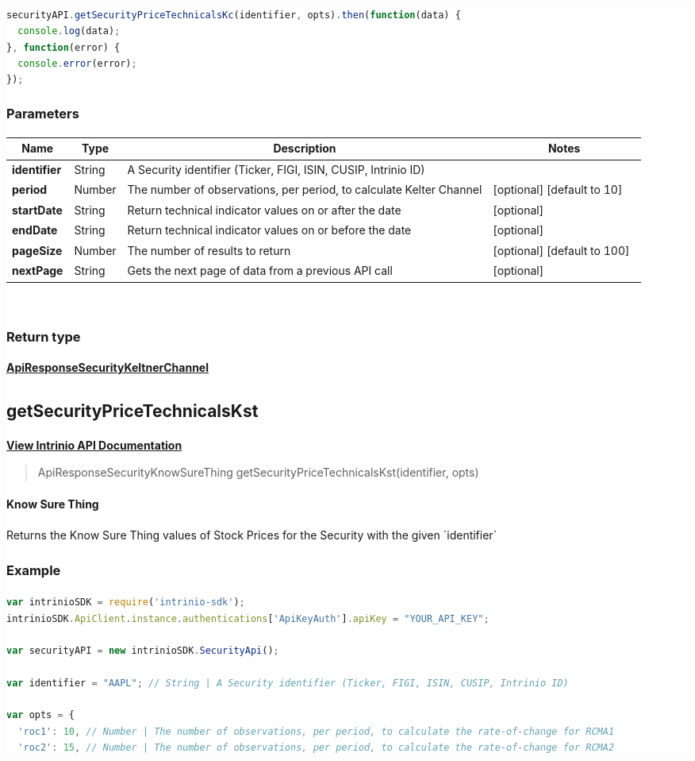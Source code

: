 ```javascript
securityAPI.getSecurityPriceTechnicalsKc(identifier, opts).then(function(data) {
  console.log(data);
}, function(error) {
  console.error(error);
});
```

[//]: # (END_CODE_EXAMPLE)

### Parameters

[//]: # (START_PARAMETERS)


Name | Type | Description  | Notes
------------- | ------------- | ------------- | -------------
 **identifier** | String| A Security identifier (Ticker, FIGI, ISIN, CUSIP, Intrinio ID) |  &nbsp;
 **period** | Number| The number of observations, per period, to calculate Kelter Channel | [optional] [default to 10] &nbsp;
 **startDate** | String| Return technical indicator values on or after the date | [optional]  &nbsp;
 **endDate** | String| Return technical indicator values on or before the date | [optional]  &nbsp;
 **pageSize** | Number| The number of results to return | [optional] [default to 100] &nbsp;
 **nextPage** | String| Gets the next page of data from a previous API call | [optional]  &nbsp;
<br/>

[//]: # (END_PARAMETERS)

### Return type

[**ApiResponseSecurityKeltnerChannel**](ApiResponseSecurityKeltnerChannel.md)



[//]: # (END_OPERATION)


[//]: # (START_OPERATION)

[//]: # (CLASS:SecurityApi)

[//]: # (METHOD:getSecurityPriceTechnicalsKst)

[//]: # (RETURN_TYPE:ApiResponseSecurityKnowSureThing)

[//]: # (RETURN_TYPE_KIND:object)

[//]: # (RETURN_TYPE_DOC:ApiResponseSecurityKnowSureThing.md)

[//]: # (OPERATION:getSecurityPriceTechnicalsKst_v2)

[//]: # (ENDPOINT:/securities/{identifier}/prices/technicals/kst)

[//]: # (DOCUMENT_LINK:SecurityApi.md#getSecurityPriceTechnicalsKst)

<a name="getSecurityPriceTechnicalsKst"></a>
## **getSecurityPriceTechnicalsKst**

[**View Intrinio API Documentation**](https://docs.intrinio.com/documentation/javascript/getSecurityPriceTechnicalsKst_v2)

[//]: # (START_OVERVIEW)

> ApiResponseSecurityKnowSureThing getSecurityPriceTechnicalsKst(identifier, opts)

#### Know Sure Thing


Returns the Know Sure Thing values of Stock Prices for the Security with the given &#x60;identifier&#x60;

[//]: # (END_OVERVIEW)

### Example

[//]: # (START_CODE_EXAMPLE)

```javascript
var intrinioSDK = require('intrinio-sdk');
intrinioSDK.ApiClient.instance.authentications['ApiKeyAuth'].apiKey = "YOUR_API_KEY";

var securityAPI = new intrinioSDK.SecurityApi();

var identifier = "AAPL"; // String | A Security identifier (Ticker, FIGI, ISIN, CUSIP, Intrinio ID)

var opts = { 
  'roc1': 10, // Number | The number of observations, per period, to calculate the rate-of-change for RCMA1
  'roc2': 15, // Number | The number of observations, per period, to calculate the rate-of-change for RCMA2
```

[//]: # (METHOD:getAllSecurities)
[//]: # (RETURN_TYPE:ApiResponseSecurities)
[//]: # (RETURN_TYPE_DOC:ApiResponseSecurities.md)
[//]: # (OPERATION:getAllSecurities_v2)
[//]: # (ENDPOINT:/securities)
[//]: # (DOCUMENT_LINK:SecurityApi.md#getAllSecurities)
[//]: # (METHOD:getSecurityById)
[//]: # (RETURN_TYPE:Security)
[//]: # (RETURN_TYPE_DOC:Security.md)
[//]: # (OPERATION:getSecurityById_v2)
[//]: # (ENDPOINT:/securities/{identifier})
[//]: # (DOCUMENT_LINK:SecurityApi.md#getSecurityById)
[//]: # (METHOD:getSecurityDataPointNumber)
[//]: # (RETURN_TYPE:'Number')
[//]: # (RETURN_TYPE_KIND:primitive)
[//]: # (RETURN_TYPE_DOC:)
[//]: # (OPERATION:getSecurityDataPointNumber_v2)
[//]: # (ENDPOINT:/securities/{identifier}/data_point/{tag}/number)
[//]: # (DOCUMENT_LINK:SecurityApi.md#getSecurityDataPointNumber)
[//]: # (METHOD:getSecurityDataPointText)
[//]: # (RETURN_TYPE:'String')
[//]: # (RETURN_TYPE_KIND:primitive)
[//]: # (RETURN_TYPE_DOC:)
[//]: # (OPERATION:getSecurityDataPointText_v2)
[//]: # (ENDPOINT:/securities/{identifier}/data_point/{tag}/text)
[//]: # (DOCUMENT_LINK:SecurityApi.md#getSecurityDataPointText)
[//]: # (METHOD:getSecurityHistoricalData)
[//]: # (RETURN_TYPE:ApiResponseSecurityHistoricalData)
[//]: # (RETURN_TYPE_DOC:ApiResponseSecurityHistoricalData.md)
[//]: # (OPERATION:getSecurityHistoricalData_v2)
[//]: # (ENDPOINT:/securities/{identifier}/historical_data/{tag})
[//]: # (DOCUMENT_LINK:SecurityApi.md#getSecurityHistoricalData)
[//]: # (METHOD:getSecurityIntradayPrices)
[//]: # (RETURN_TYPE:ApiResponseSecurityIntradayPrices)
[//]: # (RETURN_TYPE_DOC:ApiResponseSecurityIntradayPrices.md)
[//]: # (OPERATION:getSecurityIntradayPrices_v2)
[//]: # (ENDPOINT:/securities/{identifier}/prices/intraday)
[//]: # (DOCUMENT_LINK:SecurityApi.md#getSecurityIntradayPrices)
[//]: # (METHOD:getSecurityLatestDividendRecord)
[//]: # (RETURN_TYPE:DividendRecord)
[//]: # (RETURN_TYPE_DOC:DividendRecord.md)
[//]: # (OPERATION:getSecurityLatestDividendRecord_v2)
[//]: # (ENDPOINT:/securities/{identifier}/dividends/latest)
[//]: # (DOCUMENT_LINK:SecurityApi.md#getSecurityLatestDividendRecord)
[//]: # (METHOD:getSecurityLatestEarningsRecord)
[//]: # (RETURN_TYPE:EarningsRecord)
[//]: # (RETURN_TYPE_DOC:EarningsRecord.md)
[//]: # (OPERATION:getSecurityLatestEarningsRecord_v2)
[//]: # (ENDPOINT:/securities/{identifier}/earnings/latest)
[//]: # (DOCUMENT_LINK:SecurityApi.md#getSecurityLatestEarningsRecord)
[//]: # (METHOD:getSecurityPriceTechnicalsAdi)
[//]: # (RETURN_TYPE:ApiResponseSecurityAccumulationDistributionIndex)
[//]: # (RETURN_TYPE_DOC:ApiResponseSecurityAccumulationDistributionIndex.md)
[//]: # (OPERATION:getSecurityPriceTechnicalsAdi_v2)
[//]: # (ENDPOINT:/securities/{identifier}/prices/technicals/adi)
[//]: # (DOCUMENT_LINK:SecurityApi.md#getSecurityPriceTechnicalsAdi)
[//]: # (METHOD:getSecurityPriceTechnicalsAdtv)
[//]: # (RETURN_TYPE:ApiResponseSecurityAverageDailyTradingVolume)
[//]: # (RETURN_TYPE_DOC:ApiResponseSecurityAverageDailyTradingVolume.md)
[//]: # (OPERATION:getSecurityPriceTechnicalsAdtv_v2)
[//]: # (ENDPOINT:/securities/{identifier}/prices/technicals/adtv)
[//]: # (DOCUMENT_LINK:SecurityApi.md#getSecurityPriceTechnicalsAdtv)
[//]: # (METHOD:getSecurityPriceTechnicalsAdx)
[//]: # (RETURN_TYPE:ApiResponseSecurityAverageDirectionalIndex)
[//]: # (RETURN_TYPE_DOC:ApiResponseSecurityAverageDirectionalIndex.md)
[//]: # (OPERATION:getSecurityPriceTechnicalsAdx_v2)
[//]: # (ENDPOINT:/securities/{identifier}/prices/technicals/adx)
[//]: # (DOCUMENT_LINK:SecurityApi.md#getSecurityPriceTechnicalsAdx)
[//]: # (METHOD:getSecurityPriceTechnicalsAo)
[//]: # (RETURN_TYPE:ApiResponseSecurityAwesomeOscillator)
[//]: # (RETURN_TYPE_DOC:ApiResponseSecurityAwesomeOscillator.md)
[//]: # (OPERATION:getSecurityPriceTechnicalsAo_v2)
[//]: # (ENDPOINT:/securities/{identifier}/prices/technicals/ao)
[//]: # (DOCUMENT_LINK:SecurityApi.md#getSecurityPriceTechnicalsAo)
[//]: # (METHOD:getSecurityPriceTechnicalsAtr)
[//]: # (RETURN_TYPE:ApiResponseSecurityAverageTrueRange)
[//]: # (RETURN_TYPE_DOC:ApiResponseSecurityAverageTrueRange.md)
[//]: # (OPERATION:getSecurityPriceTechnicalsAtr_v2)
[//]: # (ENDPOINT:/securities/{identifier}/prices/technicals/atr)
[//]: # (DOCUMENT_LINK:SecurityApi.md#getSecurityPriceTechnicalsAtr)
[//]: # (METHOD:getSecurityPriceTechnicalsBb)
[//]: # (RETURN_TYPE:ApiResponseSecurityBollingerBands)
[//]: # (RETURN_TYPE_DOC:ApiResponseSecurityBollingerBands.md)
[//]: # (OPERATION:getSecurityPriceTechnicalsBb_v2)
[//]: # (ENDPOINT:/securities/{identifier}/prices/technicals/bb)
[//]: # (DOCUMENT_LINK:SecurityApi.md#getSecurityPriceTechnicalsBb)
[//]: # (METHOD:getSecurityPriceTechnicalsCci)
[//]: # (RETURN_TYPE:ApiResponseSecurityCommodityChannelIndex)
[//]: # (RETURN_TYPE_DOC:ApiResponseSecurityCommodityChannelIndex.md)
[//]: # (OPERATION:getSecurityPriceTechnicalsCci_v2)
[//]: # (ENDPOINT:/securities/{identifier}/prices/technicals/cci)
[//]: # (DOCUMENT_LINK:SecurityApi.md#getSecurityPriceTechnicalsCci)
[//]: # (METHOD:getSecurityPriceTechnicalsCmf)
[//]: # (RETURN_TYPE:ApiResponseSecurityChaikinMoneyFlow)
[//]: # (RETURN_TYPE_DOC:ApiResponseSecurityChaikinMoneyFlow.md)
[//]: # (OPERATION:getSecurityPriceTechnicalsCmf_v2)
[//]: # (ENDPOINT:/securities/{identifier}/prices/technicals/cmf)
[//]: # (DOCUMENT_LINK:SecurityApi.md#getSecurityPriceTechnicalsCmf)
[//]: # (METHOD:getSecurityPriceTechnicalsDc)
[//]: # (RETURN_TYPE:ApiResponseSecurityDonchianChannel)
[//]: # (RETURN_TYPE_DOC:ApiResponseSecurityDonchianChannel.md)
[//]: # (OPERATION:getSecurityPriceTechnicalsDc_v2)
[//]: # (ENDPOINT:/securities/{identifier}/prices/technicals/dc)
[//]: # (DOCUMENT_LINK:SecurityApi.md#getSecurityPriceTechnicalsDc)
[//]: # (METHOD:getSecurityPriceTechnicalsDpo)
[//]: # (RETURN_TYPE:ApiResponseSecurityDetrendedPriceOscillator)
[//]: # (RETURN_TYPE_DOC:ApiResponseSecurityDetrendedPriceOscillator.md)
[//]: # (OPERATION:getSecurityPriceTechnicalsDpo_v2)
[//]: # (ENDPOINT:/securities/{identifier}/prices/technicals/dpo)
[//]: # (DOCUMENT_LINK:SecurityApi.md#getSecurityPriceTechnicalsDpo)
[//]: # (METHOD:getSecurityPriceTechnicalsEom)
[//]: # (RETURN_TYPE:ApiResponseSecurityEaseOfMovement)
[//]: # (RETURN_TYPE_DOC:ApiResponseSecurityEaseOfMovement.md)
[//]: # (OPERATION:getSecurityPriceTechnicalsEom_v2)
[//]: # (ENDPOINT:/securities/{identifier}/prices/technicals/eom)
[//]: # (DOCUMENT_LINK:SecurityApi.md#getSecurityPriceTechnicalsEom)
[//]: # (METHOD:getSecurityPriceTechnicalsFi)
[//]: # (RETURN_TYPE:ApiResponseSecurityForceIndex)
[//]: # (RETURN_TYPE_DOC:ApiResponseSecurityForceIndex.md)
[//]: # (OPERATION:getSecurityPriceTechnicalsFi_v2)
[//]: # (ENDPOINT:/securities/{identifier}/prices/technicals/fi)
[//]: # (DOCUMENT_LINK:SecurityApi.md#getSecurityPriceTechnicalsFi)
[//]: # (METHOD:getSecurityPriceTechnicalsIchimoku)
[//]: # (RETURN_TYPE:ApiResponseSecurityIchimokuKinkoHyo)
[//]: # (RETURN_TYPE_DOC:ApiResponseSecurityIchimokuKinkoHyo.md)
[//]: # (OPERATION:getSecurityPriceTechnicalsIchimoku_v2)
[//]: # (ENDPOINT:/securities/{identifier}/prices/technicals/ichimoku)
[//]: # (DOCUMENT_LINK:SecurityApi.md#getSecurityPriceTechnicalsIchimoku)
[//]: # (METHOD:getSecurityPriceTechnicalsKc)
[//]: # (RETURN_TYPE:ApiResponseSecurityKeltnerChannel)
[//]: # (RETURN_TYPE_DOC:ApiResponseSecurityKeltnerChannel.md)
[//]: # (OPERATION:getSecurityPriceTechnicalsKc_v2)
[//]: # (ENDPOINT:/securities/{identifier}/prices/technicals/kc)
[//]: # (DOCUMENT_LINK:SecurityApi.md#getSecurityPriceTechnicalsKc)
[//]: # (METHOD:getSecurityPriceTechnicalsMacd)
[//]: # (RETURN_TYPE:ApiResponseSecurityMovingAverageConvergenceDivergence)
[//]: # (RETURN_TYPE_DOC:ApiResponseSecurityMovingAverageConvergenceDivergence.md)
[//]: # (OPERATION:getSecurityPriceTechnicalsMacd_v2)
[//]: # (ENDPOINT:/securities/{identifier}/prices/technicals/macd)
[//]: # (DOCUMENT_LINK:SecurityApi.md#getSecurityPriceTechnicalsMacd)
[//]: # (METHOD:getSecurityPriceTechnicalsMfi)
[//]: # (RETURN_TYPE:ApiResponseSecurityMoneyFlowIndex)
[//]: # (RETURN_TYPE_DOC:ApiResponseSecurityMoneyFlowIndex.md)
[//]: # (OPERATION:getSecurityPriceTechnicalsMfi_v2)
[//]: # (ENDPOINT:/securities/{identifier}/prices/technicals/mfi)
[//]: # (DOCUMENT_LINK:SecurityApi.md#getSecurityPriceTechnicalsMfi)
[//]: # (METHOD:getSecurityPriceTechnicalsMi)
[//]: # (RETURN_TYPE:ApiResponseSecurityMassIndex)
[//]: # (RETURN_TYPE_DOC:ApiResponseSecurityMassIndex.md)
[//]: # (OPERATION:getSecurityPriceTechnicalsMi_v2)
[//]: # (ENDPOINT:/securities/{identifier}/prices/technicals/mi)
[//]: # (DOCUMENT_LINK:SecurityApi.md#getSecurityPriceTechnicalsMi)
[//]: # (METHOD:getSecurityPriceTechnicalsNvi)
[//]: # (RETURN_TYPE:ApiResponseSecurityNegativeVolumeIndex)
[//]: # (RETURN_TYPE_DOC:ApiResponseSecurityNegativeVolumeIndex.md)
[//]: # (OPERATION:getSecurityPriceTechnicalsNvi_v2)
[//]: # (ENDPOINT:/securities/{identifier}/prices/technicals/nvi)
[//]: # (DOCUMENT_LINK:SecurityApi.md#getSecurityPriceTechnicalsNvi)
[//]: # (METHOD:getSecurityPriceTechnicalsObv)
[//]: # (RETURN_TYPE:ApiResponseSecurityOnBalanceVolume)
[//]: # (RETURN_TYPE_DOC:ApiResponseSecurityOnBalanceVolume.md)
[//]: # (OPERATION:getSecurityPriceTechnicalsObv_v2)
[//]: # (ENDPOINT:/securities/{identifier}/prices/technicals/obv)
[//]: # (DOCUMENT_LINK:SecurityApi.md#getSecurityPriceTechnicalsObv)
[//]: # (METHOD:getSecurityPriceTechnicalsObvMean)
[//]: # (RETURN_TYPE:ApiResponseSecurityOnBalanceVolumeMean)
[//]: # (RETURN_TYPE_DOC:ApiResponseSecurityOnBalanceVolumeMean.md)
[//]: # (OPERATION:getSecurityPriceTechnicalsObvMean_v2)
[//]: # (ENDPOINT:/securities/{identifier}/prices/technicals/obv_mean)
[//]: # (DOCUMENT_LINK:SecurityApi.md#getSecurityPriceTechnicalsObvMean)
[//]: # (METHOD:getSecurityPriceTechnicalsRsi)
[//]: # (RETURN_TYPE:ApiResponseSecurityRelativeStrengthIndex)
[//]: # (RETURN_TYPE_DOC:ApiResponseSecurityRelativeStrengthIndex.md)
[//]: # (OPERATION:getSecurityPriceTechnicalsRsi_v2)
[//]: # (ENDPOINT:/securities/{identifier}/prices/technicals/rsi)
[//]: # (DOCUMENT_LINK:SecurityApi.md#getSecurityPriceTechnicalsRsi)
[//]: # (METHOD:getSecurityPriceTechnicalsSma)
[//]: # (RETURN_TYPE:ApiResponseSecuritySimpleMovingAverage)
[//]: # (RETURN_TYPE_DOC:ApiResponseSecuritySimpleMovingAverage.md)
[//]: # (OPERATION:getSecurityPriceTechnicalsSma_v2)
[//]: # (ENDPOINT:/securities/{identifier}/prices/technicals/sma)
[//]: # (DOCUMENT_LINK:SecurityApi.md#getSecurityPriceTechnicalsSma)
